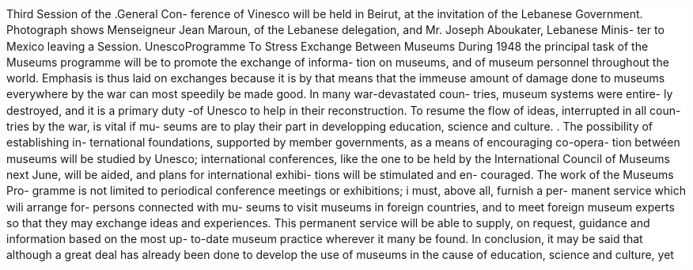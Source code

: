 Third Session of the .General Con- 
ference of Vinesco will be held in 
Beirut, at the invitation of the 
Lebanese Government. Photograph 
shows Menseigneur Jean Maroun, 
of the Lebanese delegation, and Mr. 
Joseph Aboukater, Lebanese Minis- 
ter to Mexico leaving a Session. 
UnescoProgramme 
To Stress Exchange 
Between Museums 
During 1948 the principal task of 
the Museums programme will be to 
promote the exchange of informa- 
tion on museums, and of museum 
personnel throughout the world. 
Emphasis is thus laid on exchanges 
because it is by that means that 
the immeuse amount of damage 
done to museums everywhere by 
the war can most speedily be made 
good. 
In many war-devastated coun- 
tries, museum systems were entire- 
ly destroyed, and it is a primary 
duty -of Unesco to help in their 
reconstruction. To resume the flow 
of ideas, interrupted in all coun- 
tries by the war, is vital if mu- 
seums are to play their part in 
developping education, science and 
culture. . 
The possibility of establishing in- 
ternational foundations, supported 
by member governments, as a 
means of encouraging co-opera- 
tion betwéen museums will be 
studied by Unesco; international 
conferences, like the one to be held 
by the International Council of 
Museums next June, will be aided, 
and plans for international exhibi- 
tions will be stimulated and en- 
couraged. 
The work of the Museums Pro- 
gramme is not limited to periodical 
conference meetings or exhibitions; 
i must, above all, furnish a per- 
manent service which wili arrange 
for- persons connected with mu- 
seums to visit museums in foreign 
countries, and to meet foreign 
museum experts so that they may 
exchange ideas and experiences. 
This permanent service will be able 
to supply, on request, guidance and 
information based on the most up- 
to-date museum practice wherever 
it many be found. 
In conclusion, it may be said 
that although a great deal has 
already been done to develop the 
use of museums in the cause of 
education, science and culture, yet 